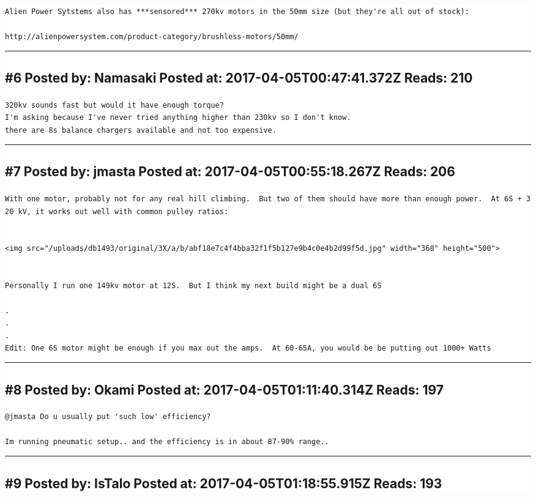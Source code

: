 ```
Alien Power Sytstems also has ***sensored*** 270kv motors in the 50mm size (but they're all out of stock):

http://alienpowersystem.com/product-category/brushless-motors/50mm/
```

---
## \#6 Posted by: Namasaki Posted at: 2017-04-05T00:47:41.372Z Reads: 210

```
320kv sounds fast but would it have enough torque?
I'm asking because I've never tried anything higher than 230kv so I don't know.
there are 8s balance chargers available and not too expensive.
```

---
## \#7 Posted by: jmasta Posted at: 2017-04-05T00:55:18.267Z Reads: 206

```
With one motor, probably not for any real hill climbing.  But two of them should have more than enough power.  At 6S + 320 kV, it works out well with common pulley ratios:


<img src="/uploads/db1493/original/3X/a/b/abf18e7c4f4bba32f1f5b127e9b4c0e4b2d99f5d.jpg" width="368" height="500">


Personally I run one 149kv motor at 12S.  But I think my next build might be a dual 6S

.
.
.
Edit: One 6S motor might be enough if you max out the amps.  At 60-65A, you would be be putting out 1000+ Watts
```

---
## \#8 Posted by: Okami Posted at: 2017-04-05T01:11:40.314Z Reads: 197

```
@jmasta Do u usually put 'such low' efficiency?

Im running pneumatic setup.. and the efficiency is in about 87-90% range..
```

---
## \#9 Posted by: IsTalo Posted at: 2017-04-05T01:18:55.915Z Reads: 193
